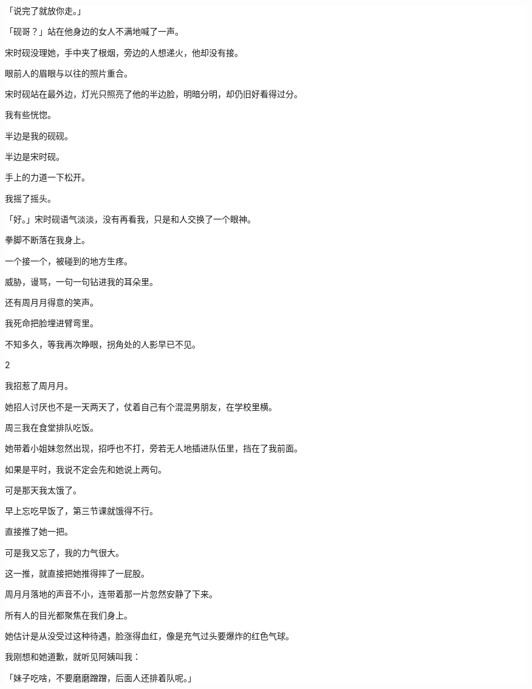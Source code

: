「说完了就放你走。」

「砚哥？」站在他身边的女人不满地喊了一声。

宋时砚没理她，手中夹了根烟，旁边的人想递火，他却没有接。

眼前人的眉眼与以往的照片重合。

宋时砚站在最外边，灯光只照亮了他的半边脸，明暗分明，却仍旧好看得过分。

我有些恍惚。

半边是我的砚砚。

半边是宋时砚。

手上的力道一下松开。

我摇了摇头。

「好。」宋时砚语气淡淡，没有再看我，只是和人交换了一个眼神。

拳脚不断落在我身上。

一个接一个，被碰到的地方生疼。

威胁，谩骂，一句一句钻进我的耳朵里。

还有周月月得意的笑声。

我死命把脸埋进臂弯里。

不知多久，等我再次睁眼，拐角处的人影早已不见。

2

我招惹了周月月。

她招人讨厌也不是一天两天了，仗着自己有个混混男朋友，在学校里横。

周三我在食堂排队吃饭。

她带着小姐妹忽然出现，招呼也不打，旁若无人地插进队伍里，挡在了我前面。

如果是平时，我说不定会先和她说上两句。

可是那天我太饿了。

早上忘吃早饭了，第三节课就饿得不行。

直接推了她一把。

可是我又忘了，我的力气很大。

这一推，就直接把她推得摔了一屁股。

周月月落地的声音不小，连带着那一片忽然安静了下来。

所有人的目光都聚焦在我们身上。

她估计是从没受过这种待遇，脸涨得血红，像是充气过头要爆炸的红色气球。

我刚想和她道歉，就听见阿姨叫我：

「妹子吃啥，不要磨磨蹭蹭，后面人还排着队呢。」
